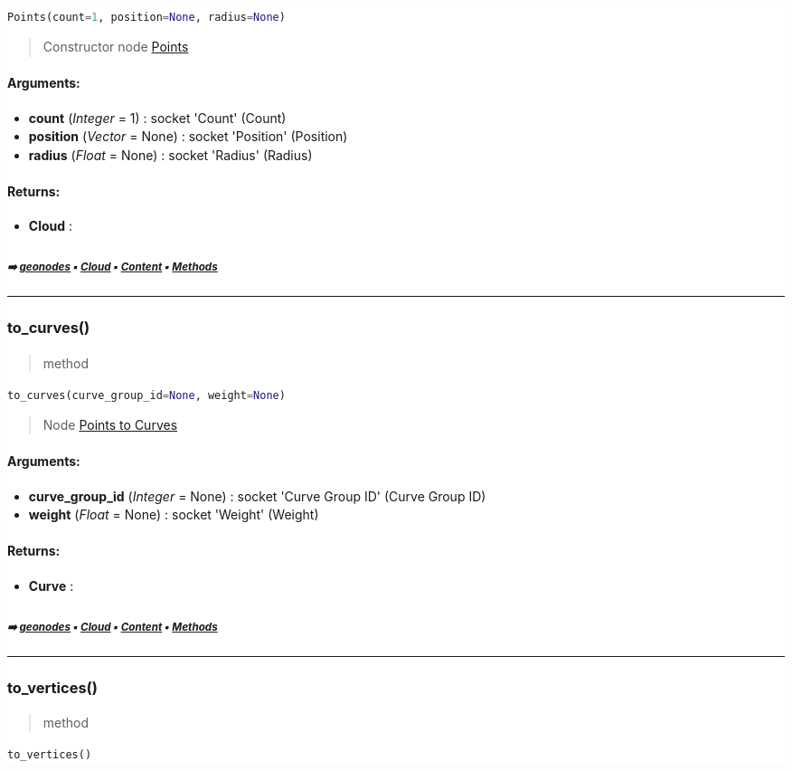``` python
Points(count=1, position=None, radius=None)
```

> Constructor node [Points](https://docs.blender.org/manual/en/latest/modeling/geometry_nodes/point/points.html)

#### Arguments:
- **count** (_Integer_ = 1) : socket 'Count' (Count)
- **position** (_Vector_ = None) : socket 'Position' (Position)
- **radius** (_Float_ = None) : socket 'Radius' (Radius)



#### Returns:
- **Cloud** :

##### <sub>:arrow_right: [geonodes](index.md#geonodes) :black_small_square: [Cloud](macro-geono-cloud.md#cloud) :black_small_square: [Content](macro-geono-cloud.md#content) :black_small_square: [Methods](macro-geono-cloud.md#methods)</sub>

----------
### to_curves()

> method

``` python
to_curves(curve_group_id=None, weight=None)
```

> Node [Points to Curves](https://docs.blender.org/manual/en/latest/modeling/geometry_nodes/point/points_to_curves.html)

#### Arguments:
- **curve_group_id** (_Integer_ = None) : socket 'Curve Group ID' (Curve Group ID)
- **weight** (_Float_ = None) : socket 'Weight' (Weight)



#### Returns:
- **Curve** :

##### <sub>:arrow_right: [geonodes](index.md#geonodes) :black_small_square: [Cloud](macro-geono-cloud.md#cloud) :black_small_square: [Content](macro-geono-cloud.md#content) :black_small_square: [Methods](macro-geono-cloud.md#methods)</sub>

----------
### to_vertices()

> method

``` python
to_vertices()
```
